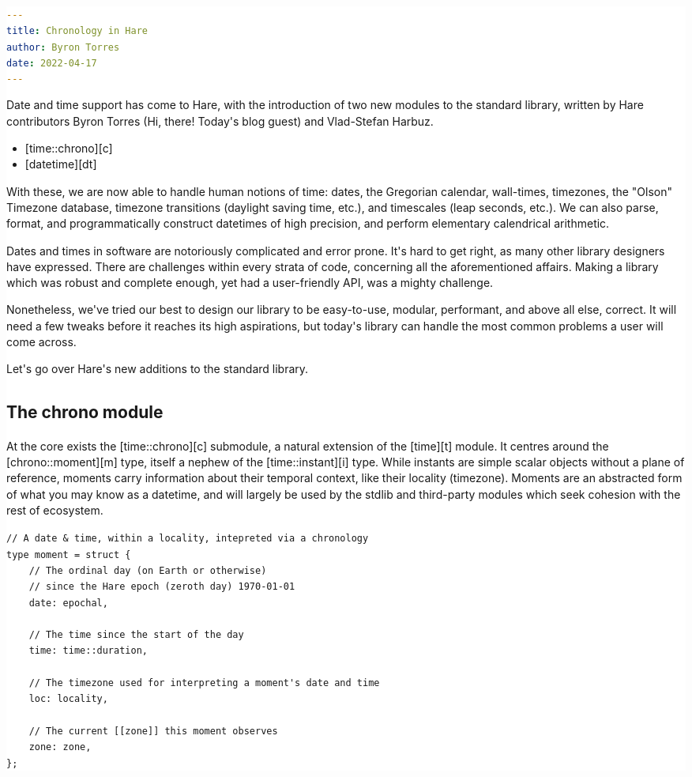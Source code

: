 ```yaml
---
title: Chronology in Hare
author: Byron Torres
date: 2022-04-17
---
```


Date and time support has come to Hare, with the introduction of two new
modules to the standard library, written by Hare contributors Byron
Torres (Hi, there! Today's blog guest) and Vlad-Stefan Harbuz.

- [time::chrono][c]
- [datetime][dt]

With these, we are now able to handle human notions of time: dates, the
Gregorian calendar, wall-times, timezones, the "Olson" Timezone
database, timezone transitions (daylight saving time, etc.), and
timescales (leap seconds, etc.). We can also parse, format, and
programmatically construct datetimes of high precision, and perform
elementary calendrical arithmetic.

Dates and times in software are notoriously complicated and error prone.
It's hard to get right, as many other library designers have expressed.
There are challenges within every strata of code, concerning all the
aforementioned affairs. Making a library which was robust and complete
enough, yet had a user-friendly API, was a mighty challenge.

Nonetheless, we've tried our best to design our library to be
easy-to-use, modular, performant, and above all else, correct. It will
need a few tweaks before it reaches its high aspirations, but today's
library can handle the most common problems a user will come across.

Let's go over Hare's new additions to the standard library.


## The chrono module

At the core exists the [time::chrono][c] submodule, a natural extension
of the [time][t] module. It centres around the [chrono::moment][m] type,
itself a nephew of the [time::instant][i] type. While instants are
simple scalar objects without a plane of reference, moments carry
information about their temporal context, like their locality
(timezone). Moments are an abstracted form of what you may know as a
datetime, and will largely be used by the stdlib and third-party modules
which seek cohesion with the rest of ecosystem.

```hare
// A date & time, within a locality, intepreted via a chronology
type moment = struct {
	// The ordinal day (on Earth or otherwise)
	// since the Hare epoch (zeroth day) 1970-01-01
	date: epochal,

	// The time since the start of the day
	time: time::duration,

	// The timezone used for interpreting a moment's date and time
	loc: locality,

	// The current [[zone]] this moment observes
	zone: zone,
};
```


  [^mars]: Authur David Olson: "Although the tz database does not
  [t]: https://docs.harelang.org/time
  [e]: https://docs.harelang.org/time#error
  [i]: https://docs.harelang.org/time#instant
  [c]: https://docs.harelang.org/time/chrono
  [m]: https://docs.harelang.org/time/chrono#moment
  [tz]: https://docs.harelang.org/time/chrono#timezone
  [ts]: https://docs.harelang.org/time/chrono#timescale
  [tai]: https://docs.harelang.org/time/chrono#tai
  [utc]: https://docs.harelang.org/time/chrono#utc
  [mtc]: https://docs.harelang.org/time/chrono#mtc
  [tzfn]: https://docs.harelang.org/time/chrono#tz
  [LOCAL]: https://docs.harelang.org/time/chrono#LOCAL
  [dt]: https://docs.harelang.org/datetime
  [new]: https://docs.harelang.org/datetime#new
  [dtdt]: https://docs.harelang.org/datetime#datetime
  [parse]: https://docs.harelang.org/datetime#parse
  [format]: https://docs.harelang.org/datetime#format
  [str]: https://docs.harelang.org/datetime#from_str
  [builder]: https://docs.harelang.org/datetime#builder
  [finish]: https://docs.harelang.org/datetime#finish
  [period]: https://docs.harelang.org/datetime#period
  [taiw]: https://en.wikipedia.org/wiki/International_Atomic_Time
  [utcw]: https://en.wikipedia.org/wiki/Coordinated_Universal_Time
  [mtcw]: https://en.wikipedia.org/wiki/Coordinated_Mars_Time
  [utc0]: https://en.wikipedia.org/wiki/UTC%C2%B100:00
  [8601]: https://en.wikipedia.org/wiki/ISO_8601
  [long]: https://en.wikipedia.org/wiki/Mesoamerican_Long_Count_calendar
  [tzdb]: https://data.iana.org/time-zones/
  [tzif]: https://datatracker.ietf.org/doc/html/rfc8536